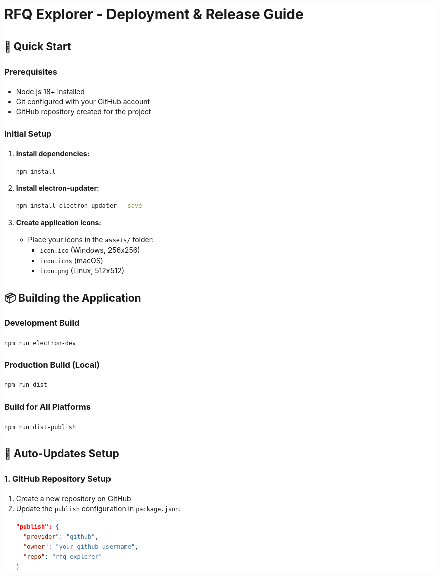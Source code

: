 # RFQ Explorer - Deployment & Release Guide

## 🚀 Quick Start

### Prerequisites
- Node.js 18+ installed
- Git configured with your GitHub account
- GitHub repository created for the project

### Initial Setup

1. **Install dependencies:**
   ```bash
   npm install
   ```

2. **Install electron-updater:**
   ```bash
   npm install electron-updater --save
   ```

3. **Create application icons:**
   - Place your icons in the `assets/` folder:
     - `icon.ico` (Windows, 256x256)
     - `icon.icns` (macOS)
     - `icon.png` (Linux, 512x512)

## 📦 Building the Application

### Development Build
```bash
npm run electron-dev
```

### Production Build (Local)
```bash
npm run dist
```

### Build for All Platforms
```bash
npm run dist-publish
```

## 🔄 Auto-Updates Setup

### 1. GitHub Repository Setup

1. Create a new repository on GitHub
2. Update the `publish` configuration in `package.json`:
   ```json
   "publish": {
     "provider": "github",
     "owner": "your-github-username",
     "repo": "rfq-explorer"
   }
   ```
